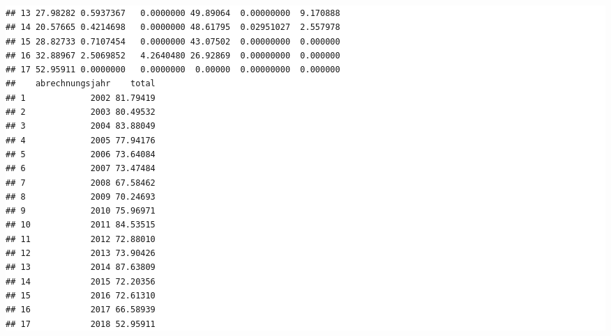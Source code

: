     ## 13 27.98282 0.5937367   0.0000000 49.89064  0.00000000  9.170888
    ## 14 20.57665 0.4214698   0.0000000 48.61795  0.02951027  2.557978
    ## 15 28.82733 0.7107454   0.0000000 43.07502  0.00000000  0.000000
    ## 16 32.88967 2.5069852   4.2640480 26.92869  0.00000000  0.000000
    ## 17 52.95911 0.0000000   0.0000000  0.00000  0.00000000  0.000000
    ##    abrechnungsjahr    total
    ## 1             2002 81.79419
    ## 2             2003 80.49532
    ## 3             2004 83.88049
    ## 4             2005 77.94176
    ## 5             2006 73.64084
    ## 6             2007 73.47484
    ## 7             2008 67.58462
    ## 8             2009 70.24693
    ## 9             2010 75.96971
    ## 10            2011 84.53515
    ## 11            2012 72.88010
    ## 12            2013 73.90426
    ## 13            2014 87.63809
    ## 14            2015 72.20356
    ## 15            2016 72.61310
    ## 16            2017 66.58939
    ## 17            2018 52.95911
